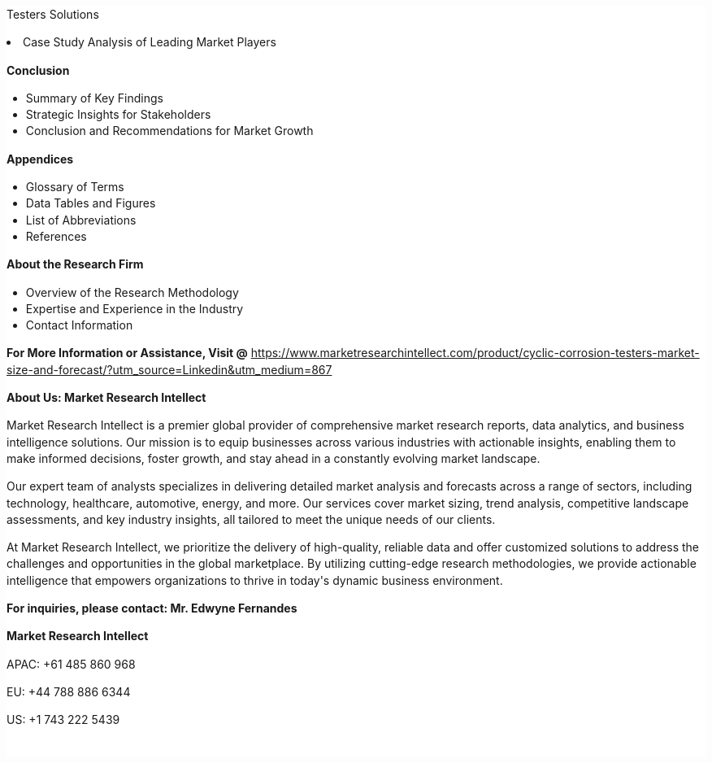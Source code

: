 Testers Solutions</li><li>Case Study Analysis of Leading Market Players</li></ul><p><strong>Conclusion</strong></p><ul><li>Summary of Key Findings</li><li>Strategic Insights for Stakeholders</li><li>Conclusion and Recommendations for Market Growth</li></ul><p><strong>Appendices</strong></p><ul><li>Glossary of Terms</li><li>Data Tables and Figures</li><li>List of Abbreviations</li><li>References</li></ul><p><strong>About the Research Firm</strong></p><ul><li>Overview of the Research Methodology</li><li>Expertise and Experience in the Industry</li><li>Contact Information</li></ul></div><div class="article-main__content" data-test-id="publishing-text-block"><p><span class="font-[700]"><strong>For More Information or Assistance, Visit @</strong>&nbsp;<a href="https://www.marketresearchintellect.com/product/cyclic-corrosion-testers-market-size-and-forecast/?utm_source=Linkedin&utm_medium=867">https://www.marketresearchintellect.com/product/cyclic-corrosion-testers-market-size-and-forecast/?utm_source=Linkedin&utm_medium=867</a></span></p><p><strong>About Us: Market Research Intellect</strong></p><p>Market Research Intellect is a premier global provider of comprehensive market research reports, data analytics, and business intelligence solutions. Our mission is to equip businesses across various industries with actionable insights, enabling them to make informed decisions, foster growth, and stay ahead in a constantly evolving market landscape.</p><p>Our expert team of analysts specializes in delivering detailed market analysis and forecasts across a range of sectors, including technology, healthcare, automotive, energy, and more. Our services cover market sizing, trend analysis, competitive landscape assessments, and key industry insights, all tailored to meet the unique needs of our clients.</p><p>At Market Research Intellect, we prioritize the delivery of high-quality, reliable data and offer customized solutions to address the challenges and opportunities in the global marketplace. By utilizing cutting-edge research methodologies, we provide actionable intelligence that empowers organizations to thrive in today's dynamic business environment.</p><p><strong>For inquiries, please contact: Mr. Edwyne Fernandes</strong></p><p><strong>Market Research Intellect</strong></p><p>APAC: +61 485 860 968</p><p>EU: +44 788 886 6344</p><p>US: +1 743 222 5439</p></div><div class="article-main__content" data-test-id="publishing-text-block">&nbsp;</div>